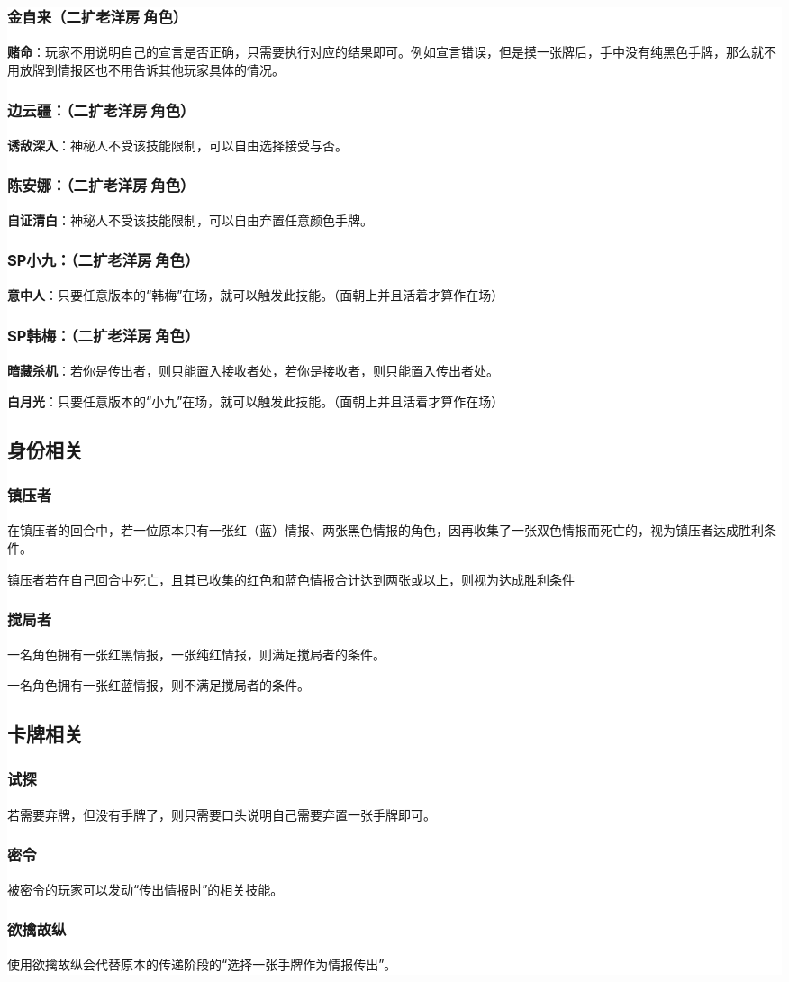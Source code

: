 ### 金自来（二扩老洋房 角色）
**赌命**：玩家不用说明自己的宣言是否正确，只需要执行对应的结果即可。例如宣言错误，但是摸一张牌后，手中没有纯黑色手牌，那么就不用放牌到情报区也不用告诉其他玩家具体的情况。

### 边云疆：（二扩老洋房 角色）
**诱敌深入**：神秘人不受该技能限制，可以自由选择接受与否。

### 陈安娜：（二扩老洋房 角色）
**自证清白**：神秘人不受该技能限制，可以自由弃置任意颜色手牌。

### SP小九：（二扩老洋房 角色）
**意中人**：只要任意版本的“韩梅”在场，就可以触发此技能。（面朝上并且活着才算作在场）

### SP韩梅：（二扩老洋房 角色）
**暗藏杀机**：若你是传出者，则只能置入接收者处，若你是接收者，则只能置入传出者处。

**白月光**：只要任意版本的“小九”在场，就可以触发此技能。（面朝上并且活着才算作在场）

## 身份相关

### 镇压者
在镇压者的回合中，若一位原本只有一张红（蓝）情报、两张黑色情报的角色，因再收集了一张双色情报而死亡的，视为镇压者达成胜利条件。

镇压者若在自己回合中死亡，且其已收集的红色和蓝色情报合计达到两张或以上，则视为达成胜利条件

### 搅局者
一名角色拥有一张红黑情报，一张纯红情报，则满足搅局者的条件。

一名角色拥有一张红蓝情报，则不满足搅局者的条件。

## 卡牌相关

### 试探
若需要弃牌，但没有手牌了，则只需要口头说明自己需要弃置一张手牌即可。

### 密令
被密令的玩家可以发动“传出情报时”的相关技能。

### 欲擒故纵
使用欲擒故纵会代替原本的传递阶段的“选择一张手牌作为情报传出”。

